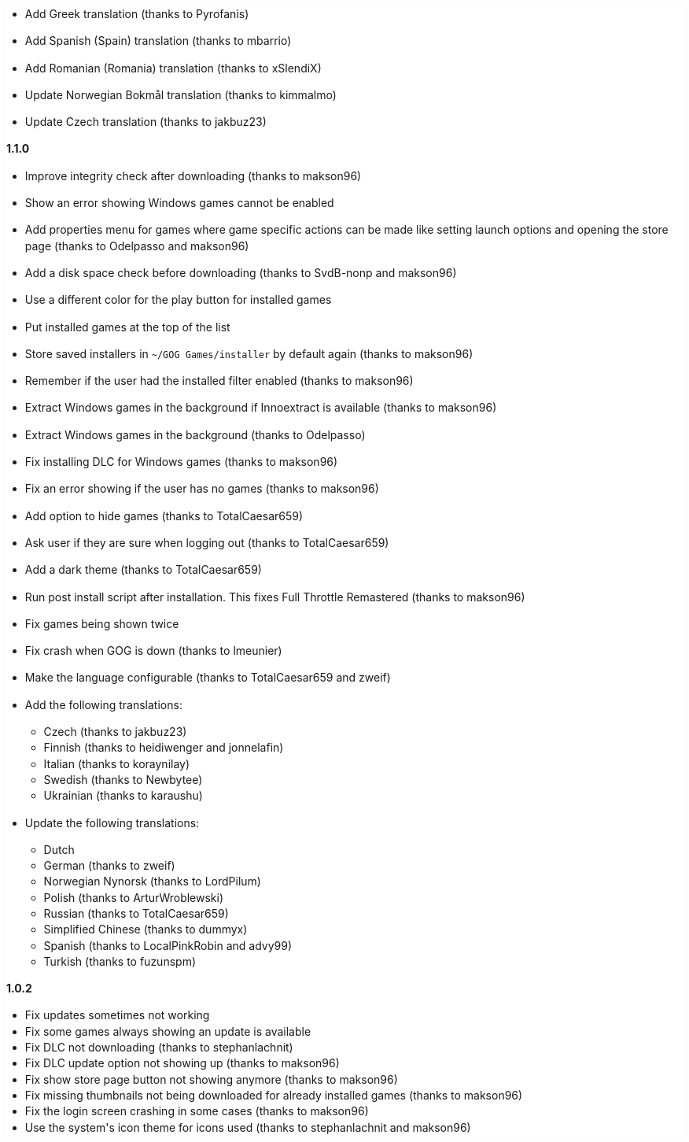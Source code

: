 - Add Greek translation (thanks to Pyrofanis)
- Add Spanish (Spain) translation (thanks to mbarrio)
- Add Romanian (Romania) translation (thanks to xSlendiX)

- Update Norwegian Bokmål translation (thanks to kimmalmo)
- Update Czech translation (thanks to jakbuz23)

**1.1.0**
- Improve integrity check after downloading (thanks to makson96)
- Show an error showing Windows games cannot be enabled 
- Add properties menu for games where game specific actions can be made like setting launch options and opening the store page (thanks to Odelpasso and makson96)
- Add a disk space check before downloading (thanks to SvdB-nonp and makson96)
- Use a different color for the play button for installed games
- Put installed games at the top of the list
- Store saved installers in ``~/GOG Games/installer`` by default again (thanks to makson96)
- Remember if the user had the installed filter enabled (thanks to makson96)
- Extract Windows games in the background if Innoextract is available (thanks to makson96)
- Extract Windows games in the background (thanks to Odelpasso)
- Fix installing DLC for Windows games (thanks to makson96)
- Fix an error showing if the user has no games (thanks to makson96)
- Add option to hide games (thanks to TotalCaesar659)
- Ask user if they are sure when logging out (thanks to TotalCaesar659)
- Add a dark theme (thanks to TotalCaesar659)
- Run post install script after installation. This fixes Full Throttle Remastered (thanks to makson96)
- Fix games being shown twice
- Fix crash when GOG is down (thanks to lmeunier)
- Make the language configurable (thanks to TotalCaesar659 and zweif)

- Add the following translations:
  - Czech (thanks to jakbuz23)
  - Finnish (thanks to heidiwenger and jonnelafin)
  - Italian (thanks to koraynilay)
  - Swedish (thanks to Newbytee)
  - Ukrainian (thanks to karaushu)

- Update the following translations:
  - Dutch
  - German (thanks to zweif)
  - Norwegian Nynorsk (thanks to LordPilum)
  - Polish (thanks to ArturWroblewski)
  - Russian (thanks to TotalCaesar659)
  - Simplified Chinese (thanks to dummyx)
  - Spanish (thanks to LocalPinkRobin and advy99)
  - Turkish (thanks to fuzunspm)

**1.0.2**
- Fix updates sometimes not working
- Fix some games always showing an update is available
- Fix DLC not downloading (thanks to stephanlachnit)
- Fix DLC update option not showing up (thanks to makson96)
- Fix show store page button not showing anymore (thanks to makson96)
- Fix missing thumbnails not being downloaded for already installed games (thanks to makson96)
- Fix the login screen crashing in some cases (thanks to makson96)
- Use the system's icon theme for icons used (thanks to stephanlachnit and makson96)
